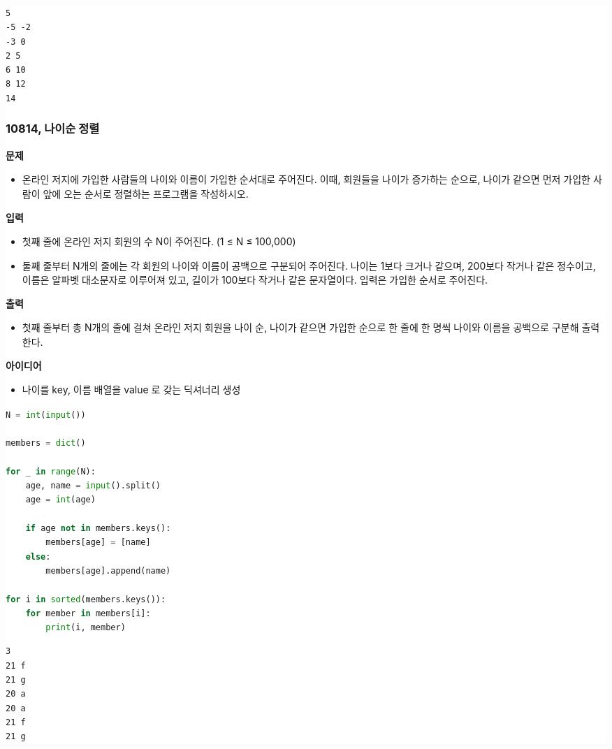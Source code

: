     5
    -5 -2
    -3 0
    2 5
    6 10
    8 12
    14
    

### 10814, 나이순 정렬

**문제**
- 온라인 저지에 가입한 사람들의 나이와 이름이 가입한 순서대로 주어진다. 이때, 회원들을 나이가 증가하는 순으로, 나이가 같으면 먼저 가입한 사람이 앞에 오는 순서로 정렬하는 프로그램을 작성하시오.

**입력**
- 첫째 줄에 온라인 저지 회원의 수 N이 주어진다. (1 ≤ N ≤ 100,000)

- 둘째 줄부터 N개의 줄에는 각 회원의 나이와 이름이 공백으로 구분되어 주어진다. 나이는 1보다 크거나 같으며, 200보다 작거나 같은 정수이고, 이름은 알파벳 대소문자로 이루어져 있고, 길이가 100보다 작거나 같은 문자열이다. 입력은 가입한 순서로 주어진다.

**출력**
- 첫째 줄부터 총 N개의 줄에 걸쳐 온라인 저지 회원을 나이 순, 나이가 같으면 가입한 순으로 한 줄에 한 명씩 나이와 이름을 공백으로 구분해 출력한다.

**아이디어**
- 나이를 key, 이름 배열을 value 로 갖는 딕셔너리 생성


```python
N = int(input())

members = dict()

for _ in range(N):
    age, name = input().split()
    age = int(age)
    
    if age not in members.keys():
        members[age] = [name]
    else:
        members[age].append(name)
    
for i in sorted(members.keys()):
    for member in members[i]:
        print(i, member)
```

    3
    21 f
    21 g
    20 a
    20 a
    21 f
    21 g
    
